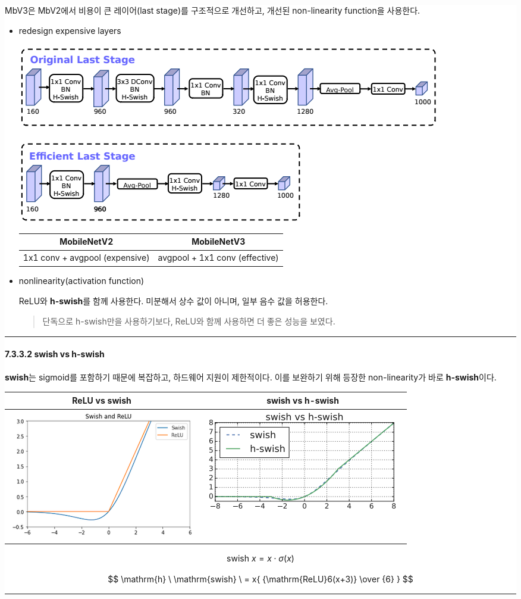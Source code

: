 MbV3은 MbV2에서 비용이 큰 레이어(last stage)를 구조적으로 개선하고, 개선된 non-linearity function을 사용한다.


- redesign expensive layers

  ![MbV3 last stage](images/MbV3_last_stage.png)

  | MobileNetV2 | MobileNetV3 |
  | :---: | :---: |
  | 1x1 conv + avgpool (expensive) | avgpool + 1x1 conv (effective) |

- nonlinearity(activation function)

  ReLU와 **h-swish**를 함께 사용한다. 미분해서 상수 값이 아니며, 일부 음수 값을 허용한다.

  > 단독으로 h-swish만을 사용하기보다, ReLU와 함께 사용하면 더 좋은 성능을 보였다.

---

#### 7.3.3.2 swish vs h-swish

**swish**는 sigmoid를 포함하기 때문에 복잡하고, 하드웨어 지원이 제한적이다. 이를 보완하기 위해 등장한 non-linearity가 바로 **h-swish**이다.

| ReLU vs swish | swish vs h-swish |
| :---: | :---: |
| ![swish vs ReLU](images/swish_vs_ReLU.png) | ![swish vs h-swish](images/swish_vs_h-swish.png) |


$$ \mathrm{swish} \ x = x \cdot {\sigma}(x) $$

$$ \mathrm{h} \ \mathrm{swish} \ = x{ {\mathrm{ReLU}6(x+3)} \over {6} } $$

---
